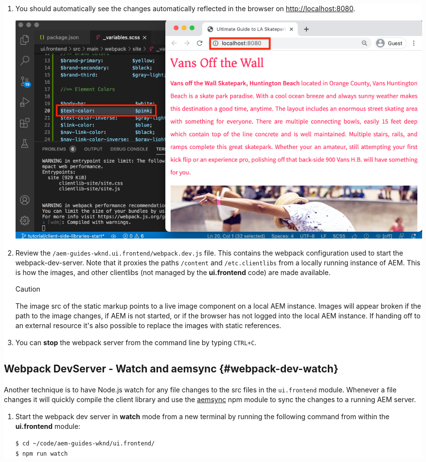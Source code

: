 1. You should automatically see the changes automatically reflected in the browser on [http://localhost:8080](http://localhost:8080).

    ![Local webpack dev server changes](assets/client-side-libraries/local-webpack-dev-server.png)

1. Review the `/aem-guides-wknd.ui.frontend/webpack.dev.js` file. This contains the webpack configuration used to start the webpack-dev-server. Note that it proxies the paths `/content` and `/etc.clientlibs` from a locally running instance of AEM. This is how the images, and other clientlibs (not managed by the **ui.frontend** code) are made available.

    >[!CAUTION]
    >
    > The image src of the static markup points to a live image component on a local AEM instance. Images will appear broken if the path to the image changes, if AEM is not started, or if the browser has not logged into the local AEM instance. If handing off to an external resource it's also possible to replace the images with static references.

1. You can **stop** the webpack server from the command line by typing `CTRL+C`.

## Webpack DevServer - Watch and aemsync {#webpack-dev-watch}

Another technique is to have Node.js watch for any file changes to the src files in the `ui.frontend` module. Whenever a file changes it will quickly compile the client library and use the [aemsync](https://www.npmjs.com/package/aemsync) npm module to sync the changes to a running AEM server.

1. Start the webpack dev server in **watch** mode from a new terminal by running the following command from within the **ui.frontend** module:

    ```shell
    $ cd ~/code/aem-guides-wknd/ui.frontend/
    $ npm run watch
    ```
